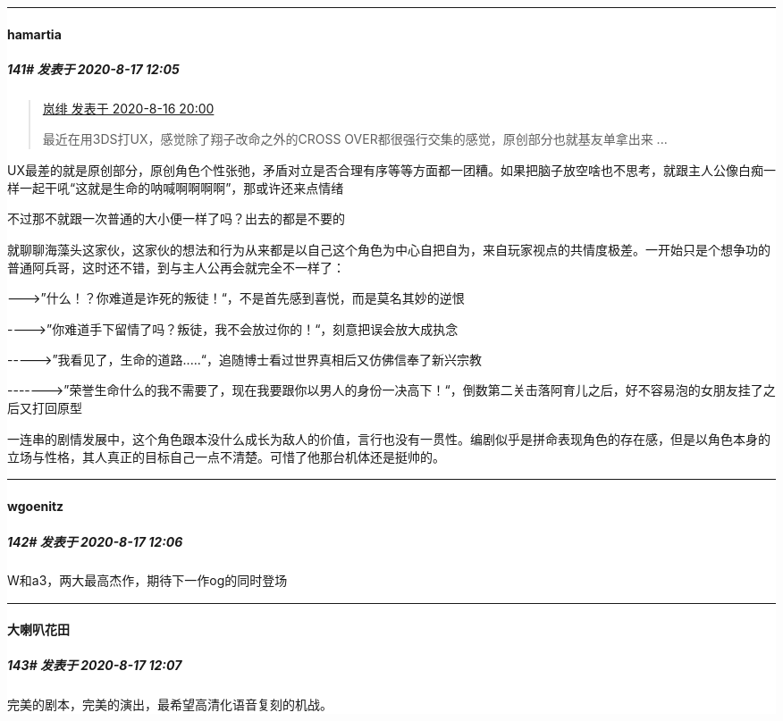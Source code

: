 



-----

####  hamartia  
##### 141#       发表于 2020-8-17 12:05



<blockquote><a href="httphttps://bbs.saraba1st.com/2b/forum.php?mod=redirect&amp;goto=findpost&amp;pid=48451027&amp;ptid=1954839" target="_blank">岚绯 发表于 2020-8-16 20:00</a>

最近在用3DS打UX，感觉除了翔子改命之外的CROSS OVER都很强行交集的感觉，原创部分也就基友单拿出来 ...</blockquote>
UX最差的就是原创部分，原创角色个性张弛，矛盾对立是否合理有序等等方面都一团糟。如果把脑子放空啥也不思考，就跟主人公像白痴一样一起干吼“这就是生命的呐喊啊啊啊啊”，那或许还来点情绪

不过那不就跟一次普通的大小便一样了吗？出去的都是不要的


就聊聊海藻头这家伙，这家伙的想法和行为从来都是以自己这个角色为中心自把自为，来自玩家视点的共情度极差。一开始只是个想争功的普通阿兵哥，这时还不错，到与主人公再会就完全不一样了：

---&gt;”什么！？你难道是诈死的叛徒！“，不是首先感到喜悦，而是莫名其妙的逆恨

----&gt;”你难道手下留情了吗？叛徒，我不会放过你的！“，刻意把误会放大成执念

-----&gt;”我看见了，生命的道路.....“，追随博士看过世界真相后又仿佛信奉了新兴宗教

-------&gt;”荣誉生命什么的我不需要了，现在我要跟你以男人的身份一决高下！“，倒数第二关击落阿育儿之后，好不容易泡的女朋友挂了之后又打回原型


一连串的剧情发展中，这个角色跟本没什么成长为敌人的价值，言行也没有一贯性。编剧似乎是拼命表现角色的存在感，但是以角色本身的立场与性格，其人真正的目标自己一点不清楚。可惜了他那台机体还是挺帅的。







-----

####  wgoenitz  
##### 142#       发表于 2020-8-17 12:06




W和a3，两大最高杰作，期待下一作og的同时登场







-----

####  大喇叭花田  
##### 143#       发表于 2020-8-17 12:07




完美的剧本，完美的演出，最希望高清化语音复刻的机战。





